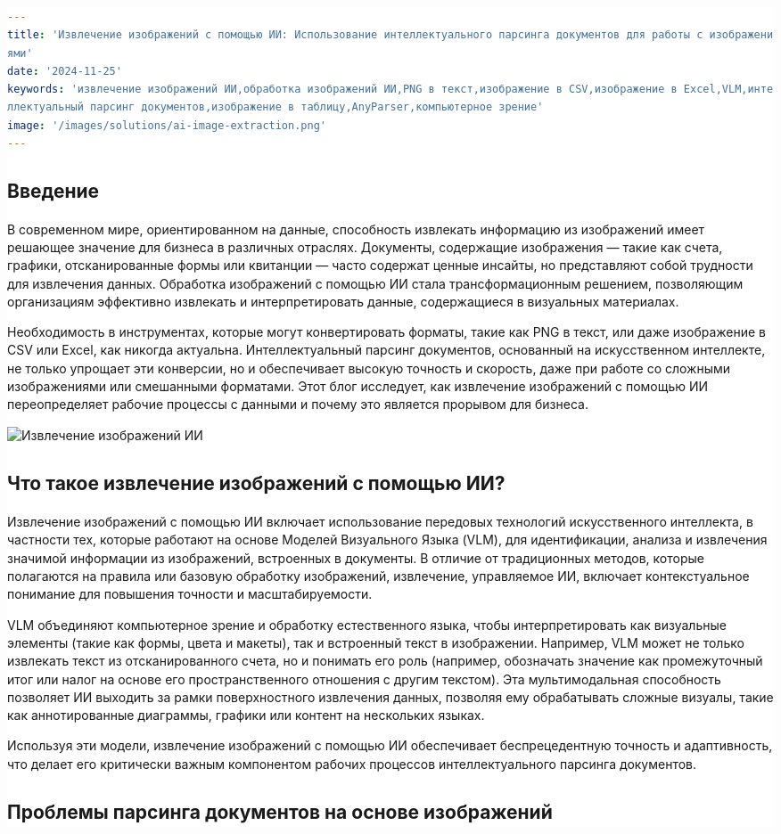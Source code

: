 ```yaml
---
title: 'Извлечение изображений с помощью ИИ: Использование интеллектуального парсинга документов для работы с изображениями'
date: '2024-11-25'
keywords: 'извлечение изображений ИИ,обработка изображений ИИ,PNG в текст,изображение в CSV,изображение в Excel,VLM,интеллектуальный парсинг документов,изображение в таблицу,AnyParser,компьютерное зрение'
image: '/images/solutions/ai-image-extraction.png'
---
```


## Введение

В современном мире, ориентированном на данные, способность извлекать информацию из изображений имеет решающее значение для бизнеса в различных отраслях. Документы, содержащие изображения — такие как счета, графики, отсканированные формы или квитанции — часто содержат ценные инсайты, но представляют собой трудности для извлечения данных. Обработка изображений с помощью ИИ стала трансформационным решением, позволяющим организациям эффективно извлекать и интерпретировать данные, содержащиеся в визуальных материалах.

Необходимость в инструментах, которые могут конвертировать форматы, такие как PNG в текст, или даже изображение в CSV или Excel, как никогда актуальна. Интеллектуальный парсинг документов, основанный на искусственном интеллекте, не только упрощает эти конверсии, но и обеспечивает высокую точность и скорость, даже при работе со сложными изображениями или смешанными форматами. Этот блог исследует, как извлечение изображений с помощью ИИ переопределяет рабочие процессы с данными и почему это является прорывом для бизнеса.

![Извлечение изображений ИИ](/images/solutions/ai-image-extraction.png)

## Что такое извлечение изображений с помощью ИИ?

Извлечение изображений с помощью ИИ включает использование передовых технологий искусственного интеллекта, в частности тех, которые работают на основе Моделей Визуального Языка (VLM), для идентификации, анализа и извлечения значимой информации из изображений, встроенных в документы. В отличие от традиционных методов, которые полагаются на правила или базовую обработку изображений, извлечение, управляемое ИИ, включает контекстуальное понимание для повышения точности и масштабируемости.

VLM объединяют компьютерное зрение и обработку естественного языка, чтобы интерпретировать как визуальные элементы (такие как формы, цвета и макеты), так и встроенный текст в изображении. Например, VLM может не только извлекать текст из отсканированного счета, но и понимать его роль (например, обозначать значение как промежуточный итог или налог на основе его пространственного отношения с другим текстом). Эта мультимодальная способность позволяет ИИ выходить за рамки поверхностного извлечения данных, позволяя ему обрабатывать сложные визуалы, такие как аннотированные диаграммы, графики или контент на нескольких языках.

Используя эти модели, извлечение изображений с помощью ИИ обеспечивает беспрецедентную точность и адаптивность, что делает его критически важным компонентом рабочих процессов интеллектуального парсинга документов.

## Проблемы парсинга документов на основе изображений
